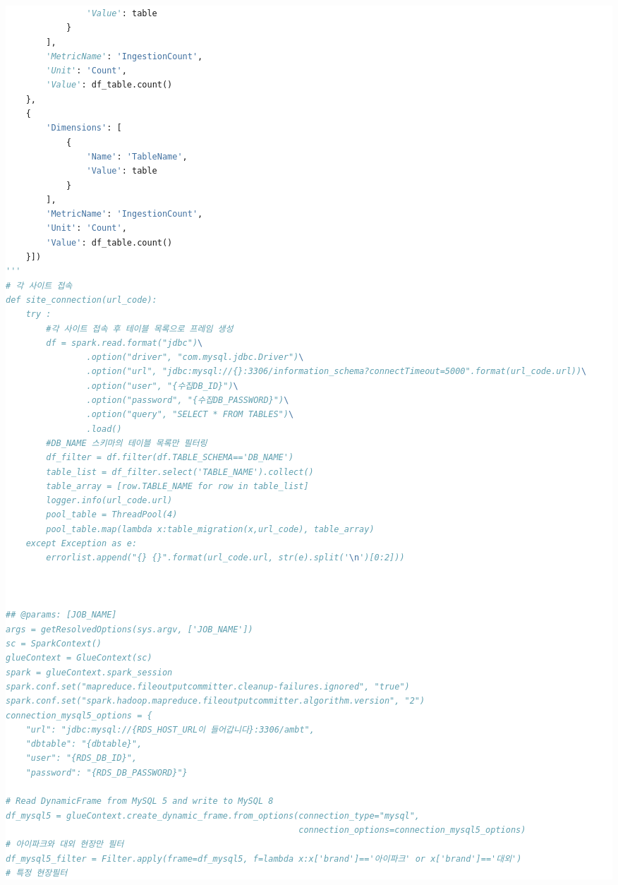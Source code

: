 ```python
                'Value': table
            }
        ],
        'MetricName': 'IngestionCount',
        'Unit': 'Count',
        'Value': df_table.count()
    },
    {
        'Dimensions': [
            {
                'Name': 'TableName',    
                'Value': table
            }
        ],
        'MetricName': 'IngestionCount',
        'Unit': 'Count',
        'Value': df_table.count()
    }])
'''
# 각 사이트 접속
def site_connection(url_code):
    try :
        #각 사이트 접속 후 테이블 목록으로 프레임 생성
        df = spark.read.format("jdbc")\
                .option("driver", "com.mysql.jdbc.Driver")\
                .option("url", "jdbc:mysql://{}:3306/information_schema?connectTimeout=5000".format(url_code.url))\
                .option("user", "{수집DB_ID}")\
                .option("password", "{수집DB_PASSWORD}")\
                .option("query", "SELECT * FROM TABLES")\
                .load()
        #DB_NAME 스키마의 테이블 목록만 필터링
        df_filter = df.filter(df.TABLE_SCHEMA=='DB_NAME')
        table_list = df_filter.select('TABLE_NAME').collect()
        table_array = [row.TABLE_NAME for row in table_list]
        logger.info(url_code.url)
        pool_table = ThreadPool(4)
        pool_table.map(lambda x:table_migration(x,url_code), table_array)
    except Exception as e:
        errorlist.append("{} {}".format(url_code.url, str(e).split('\n')[0:2]))
        


## @params: [JOB_NAME]
args = getResolvedOptions(sys.argv, ['JOB_NAME'])
sc = SparkContext()
glueContext = GlueContext(sc)
spark = glueContext.spark_session
spark.conf.set("mapreduce.fileoutputcommitter.cleanup-failures.ignored", "true")
spark.conf.set("spark.hadoop.mapreduce.fileoutputcommitter.algorithm.version", "2")
connection_mysql5_options = {
    "url": "jdbc:mysql://{RDS_HOST_URL이 들어갑니다}:3306/ambt",
    "dbtable": "{dbtable}",
    "user": "{RDS_DB_ID}",
    "password": "{RDS_DB_PASSWORD}"}

# Read DynamicFrame from MySQL 5 and write to MySQL 8
df_mysql5 = glueContext.create_dynamic_frame.from_options(connection_type="mysql",
                                                          connection_options=connection_mysql5_options)
# 아이파크와 대외 현장만 필터                                                          
df_mysql5_filter = Filter.apply(frame=df_mysql5, f=lambda x:x['brand']=='아이파크' or x['brand']=='대외')
# 특정 현장필터
```
